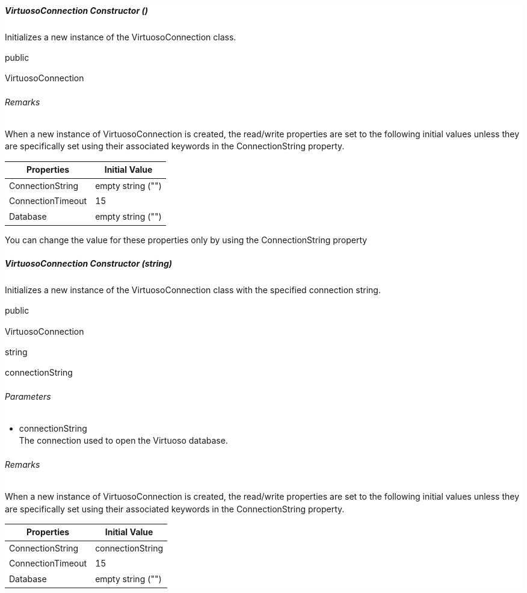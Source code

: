 ##### VirtuosoConnection Constructor ()

Initializes a new instance of the VirtuosoConnection class.

public

VirtuosoConnection

###### Remarks

When a new instance of VirtuosoConnection is created, the read/write
properties are set to the following initial values unless they are
specifically set using their associated keywords in the ConnectionString
property.

| Properties        | Initial Value     |
| ----------------- | ----------------- |
| ConnectionString  | empty string ("") |
| ConnectionTimeout | 15                |
| Database          | empty string ("") |

You can change the value for these properties only by using the
ConnectionString property

##### VirtuosoConnection Constructor (string)

Initializes a new instance of the VirtuosoConnection class with the
specified connection string.

public

VirtuosoConnection

string

connectionString

###### Parameters

  - connectionString  
    The connection used to open the Virtuoso database.

###### Remarks

When a new instance of VirtuosoConnection is created, the read/write
properties are set to the following initial values unless they are
specifically set using their associated keywords in the ConnectionString
property.

| Properties        | Initial Value     |
| ----------------- | ----------------- |
| ConnectionString  | connectionString  |
| ConnectionTimeout | 15                |
| Database          | empty string ("") |

